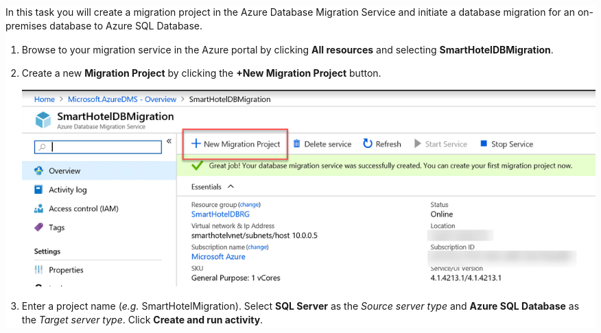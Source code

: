 In this task you will create a migration project in the Azure Database Migration Service and initiate a database migration for an on-premises database to Azure SQL Database.

1. Browse to your migration service in the Azure portal by clicking **All resources** and selecting **SmartHotelDBMigration**.

2. Create a new **Migration Project** by clicking the **+New Migration Project** button.

    ![Screenshot of the DMS blade in the Azure portal, with the New Migration Project button highlighted](Images/Exercise2/new-migration-project.png)

3. Enter a project name (*e.g.* SmartHotelMigration). Select **SQL Server** as the *Source server type* and **Azure SQL Database** as the *Target server type*. Click **Create and run activity**.

